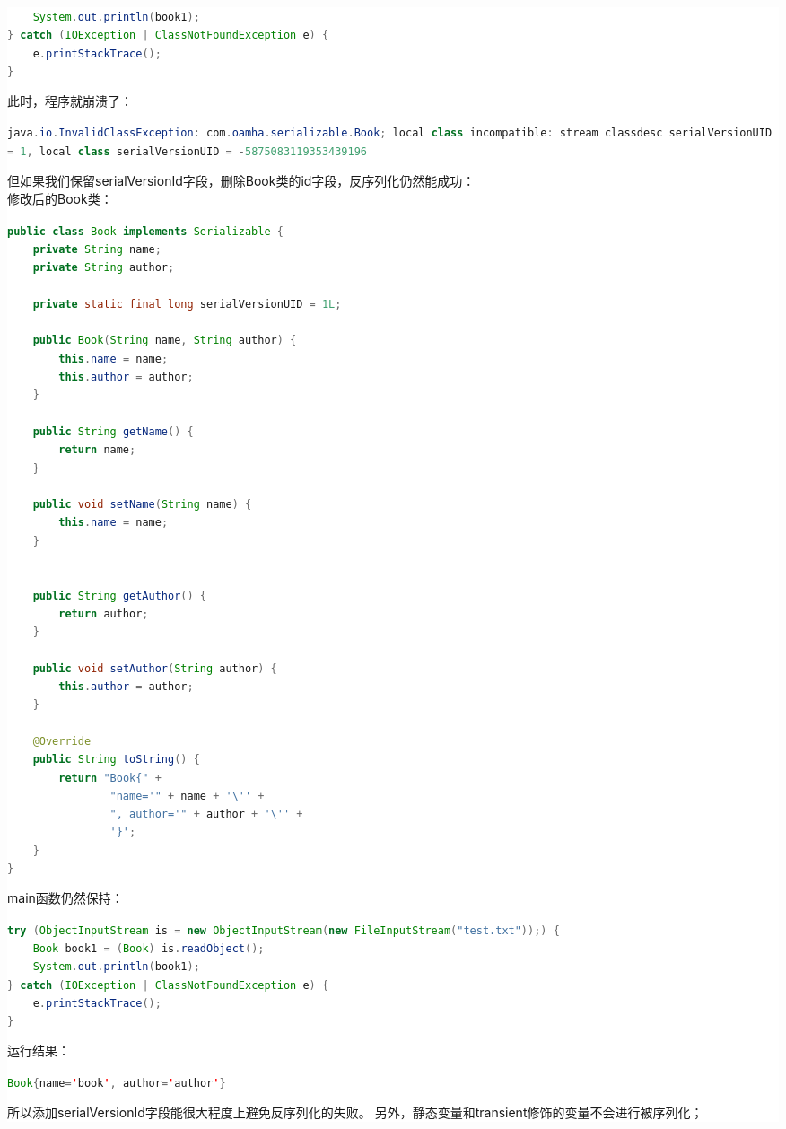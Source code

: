 ```java
    System.out.println(book1);
} catch (IOException | ClassNotFoundException e) {
    e.printStackTrace();
}
```
此时，程序就崩溃了：
```java
java.io.InvalidClassException: com.oamha.serializable.Book; local class incompatible: stream classdesc serialVersionUID = 1, local class serialVersionUID = -5875083119353439196
```
但如果我们保留serialVersionId字段，删除Book类的id字段，反序列化仍然能成功：<br/>
修改后的Book类：
```java
public class Book implements Serializable {
    private String name;
    private String author;

    private static final long serialVersionUID = 1L;

    public Book(String name, String author) {
        this.name = name;
        this.author = author;
    }

    public String getName() {
        return name;
    }

    public void setName(String name) {
        this.name = name;
    }


    public String getAuthor() {
        return author;
    }

    public void setAuthor(String author) {
        this.author = author;
    }

    @Override
    public String toString() {
        return "Book{" +
                "name='" + name + '\'' +
                ", author='" + author + '\'' +
                '}';
    }
}
```
main函数仍然保持：
```java
try (ObjectInputStream is = new ObjectInputStream(new FileInputStream("test.txt"));) {
    Book book1 = (Book) is.readObject();
    System.out.println(book1);
} catch (IOException | ClassNotFoundException e) {
    e.printStackTrace();
}
```
运行结果：
```java
Book{name='book', author='author'}
```
所以添加serialVersionId字段能很大程度上避免反序列化的失败。
另外，静态变量和transient修饰的变量不会进行被序列化；